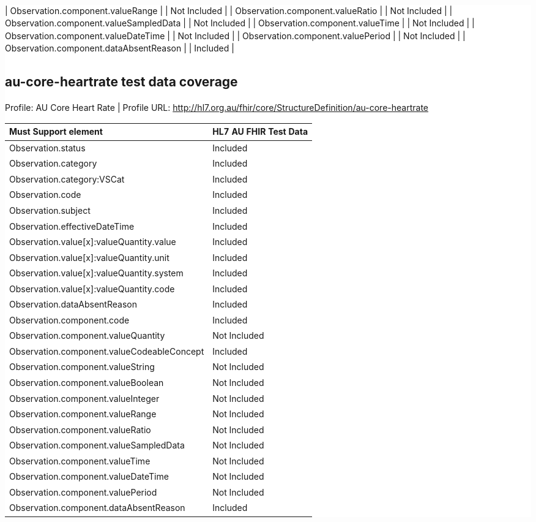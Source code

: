 | Observation.component.valueRange           |                                                                        | Not Included          |
| Observation.component.valueRatio           |                                                                        | Not Included          |
| Observation.component.valueSampledData     |                                                                        | Not Included          |
| Observation.component.valueTime            |                                                                        | Not Included          |
| Observation.component.valueDateTime        |                                                                        | Not Included          |
| Observation.component.valuePeriod          |                                                                        | Not Included          |
| Observation.component.dataAbsentReason     |                                                                        | Included              |

## au-core-heartrate test data coverage
Profile: AU Core Heart Rate | Profile URL: http://hl7.org.au/fhir/core/StructureDefinition/au-core-heartrate

|  Must Support element                      | HL7 AU FHIR Test Data                                             |
|:-------------------------------------------|:------------------------------------------------------------------|
| Observation.status                         | Included                                                          |
| Observation.category                       | Included                                                          |
| Observation.category:VSCat                 | Included                                                          |
| Observation.code                           | Included                                                          |
| Observation.subject                        | Included                                                          |
| Observation.effectiveDateTime              | Included                                                          |
| Observation.value[x]:valueQuantity.value   | Included                                                          |
| Observation.value[x]:valueQuantity.unit    | Included                                                          |
| Observation.value[x]:valueQuantity.system  | Included                                                          |
| Observation.value[x]:valueQuantity.code    | Included                                                          |
| Observation.dataAbsentReason               | Included                                                          |
| Observation.component.code                 | Included                                                          |
| Observation.component.valueQuantity        | Not Included                                                      |
| Observation.component.valueCodeableConcept | Included                                                          |
| Observation.component.valueString          | Not Included                                                      |
| Observation.component.valueBoolean         | Not Included                                                      |
| Observation.component.valueInteger         | Not Included                                                      |
| Observation.component.valueRange           | Not Included                                                      |
| Observation.component.valueRatio           | Not Included                                                      |
| Observation.component.valueSampledData     | Not Included                                                      |
| Observation.component.valueTime            | Not Included                                                      |
| Observation.component.valueDateTime        | Not Included                                                      |
| Observation.component.valuePeriod          | Not Included                                                      |
| Observation.component.dataAbsentReason     | Included                                                          |
